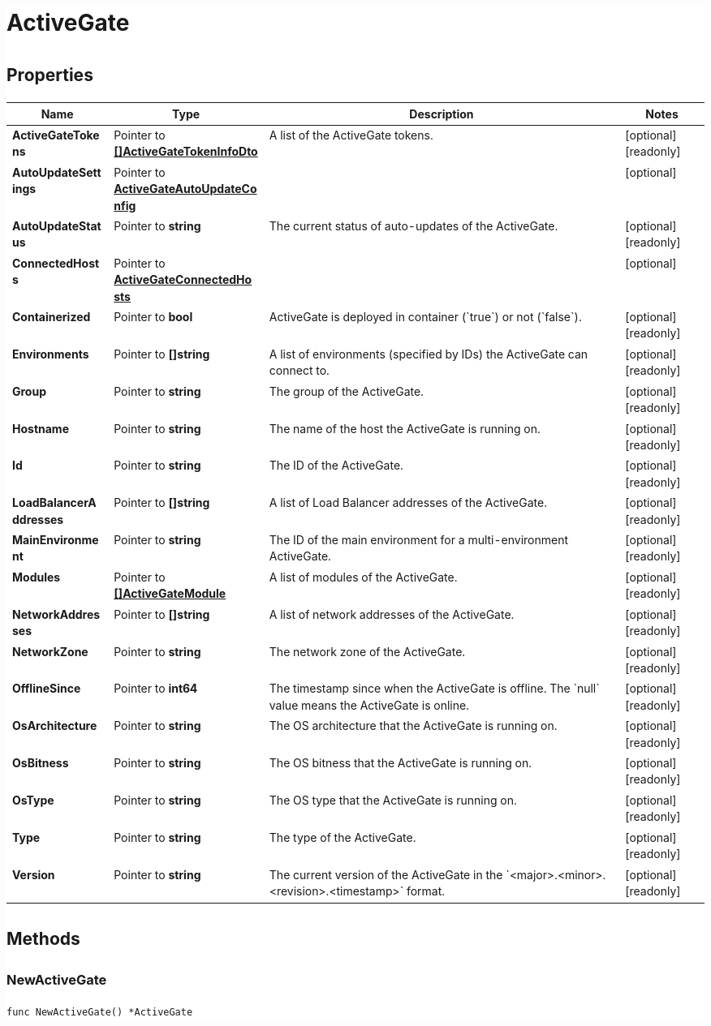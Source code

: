 # ActiveGate

## Properties

Name | Type | Description | Notes
------------ | ------------- | ------------- | -------------
**ActiveGateTokens** | Pointer to [**[]ActiveGateTokenInfoDto**](ActiveGateTokenInfoDto.md) | A list of the ActiveGate tokens. | [optional] [readonly] 
**AutoUpdateSettings** | Pointer to [**ActiveGateAutoUpdateConfig**](ActiveGateAutoUpdateConfig.md) |  | [optional] 
**AutoUpdateStatus** | Pointer to **string** | The current status of auto-updates of the ActiveGate. | [optional] [readonly] 
**ConnectedHosts** | Pointer to [**ActiveGateConnectedHosts**](ActiveGateConnectedHosts.md) |  | [optional] 
**Containerized** | Pointer to **bool** | ActiveGate is deployed in container (&#x60;true&#x60;) or not (&#x60;false&#x60;). | [optional] [readonly] 
**Environments** | Pointer to **[]string** | A list of environments (specified by IDs) the ActiveGate can connect to. | [optional] [readonly] 
**Group** | Pointer to **string** | The group of the ActiveGate. | [optional] [readonly] 
**Hostname** | Pointer to **string** | The name of the host the ActiveGate is running on. | [optional] [readonly] 
**Id** | Pointer to **string** | The ID of the ActiveGate. | [optional] [readonly] 
**LoadBalancerAddresses** | Pointer to **[]string** | A list of Load Balancer addresses of the ActiveGate. | [optional] [readonly] 
**MainEnvironment** | Pointer to **string** | The ID of the main environment for a multi-environment ActiveGate. | [optional] [readonly] 
**Modules** | Pointer to [**[]ActiveGateModule**](ActiveGateModule.md) | A list of modules of the ActiveGate. | [optional] [readonly] 
**NetworkAddresses** | Pointer to **[]string** | A list of network addresses of the ActiveGate. | [optional] [readonly] 
**NetworkZone** | Pointer to **string** | The network zone of the ActiveGate. | [optional] [readonly] 
**OfflineSince** | Pointer to **int64** | The timestamp since when the ActiveGate is offline.    The &#x60;null&#x60; value means the ActiveGate is online. | [optional] [readonly] 
**OsArchitecture** | Pointer to **string** | The OS architecture that the ActiveGate is running on. | [optional] [readonly] 
**OsBitness** | Pointer to **string** | The OS bitness that the ActiveGate is running on. | [optional] [readonly] 
**OsType** | Pointer to **string** | The OS type that the ActiveGate is running on. | [optional] [readonly] 
**Type** | Pointer to **string** | The type of the ActiveGate. | [optional] [readonly] 
**Version** | Pointer to **string** | The current version of the ActiveGate in the &#x60;&lt;major&gt;.&lt;minor&gt;.&lt;revision&gt;.&lt;timestamp&gt;&#x60; format. | [optional] [readonly] 

## Methods

### NewActiveGate

`func NewActiveGate() *ActiveGate`
